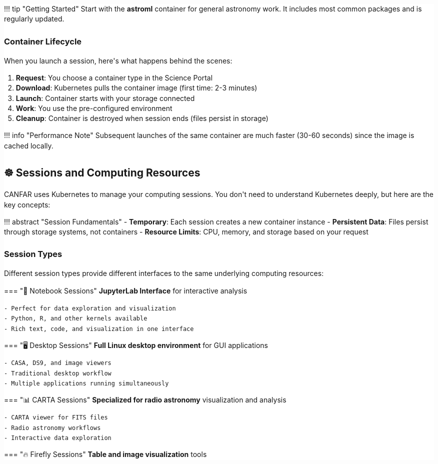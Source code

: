 !!! tip "Getting Started"
    Start with the **astroml** container for general astronomy work. It includes most common packages and is regularly updated.

### Container Lifecycle

When you launch a session, here's what happens behind the scenes:

1. **Request**: You choose a container type in the Science Portal
2. **Download**: Kubernetes pulls the container image (first time: 2-3 minutes)
3. **Launch**: Container starts with your storage connected
4. **Work**: You use the pre-configured environment
5. **Cleanup**: Container is destroyed when session ends (files persist in storage)

!!! info "Performance Note"
    Subsequent launches of the same container are much faster (30-60 seconds) since the image is cached locally.

## ☸️ Sessions and Computing Resources

CANFAR uses Kubernetes to manage your computing sessions. You don't need to understand Kubernetes deeply, but here are the key concepts:

!!! abstract "Session Fundamentals"
    - **Temporary**: Each session creates a new container instance
    - **Persistent Data**: Files persist through storage systems, not containers
    - **Resource Limits**: CPU, memory, and storage based on your request

### Session Types

Different session types provide different interfaces to the same underlying computing resources:

=== "📓 Notebook Sessions"
    **JupyterLab Interface** for interactive analysis

    - Perfect for data exploration and visualization
    - Python, R, and other kernels available
    - Rich text, code, and visualization in one interface

=== "🖥️ Desktop Sessions"
    **Full Linux desktop environment** for GUI applications

    - CASA, DS9, and image viewers
    - Traditional desktop workflow
    - Multiple applications running simultaneously

=== "📊 CARTA Sessions"
    **Specialized for radio astronomy** visualization and analysis

    - CARTA viewer for FITS files
    - Radio astronomy workflows
    - Interactive data exploration

=== "🔥 Firefly Sessions"
    **Table and image visualization** tools
